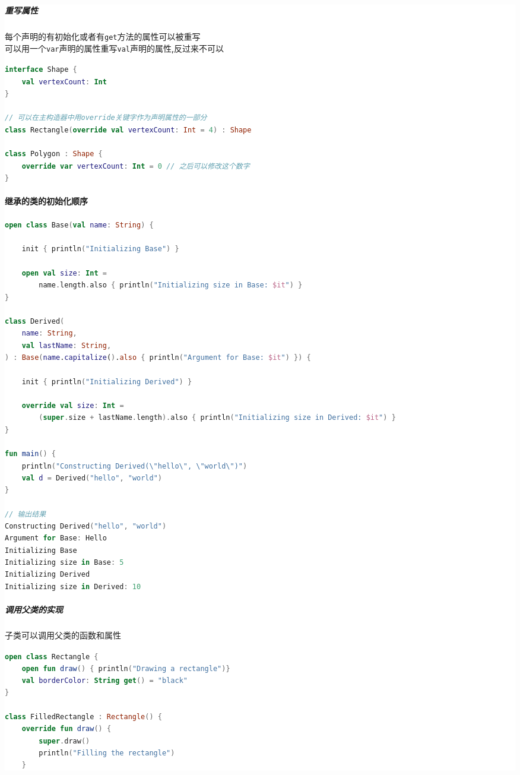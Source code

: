 ##### 重写属性
每个声明的有初始化或者有`get`方法的属性可以被重写<br>
可以用一个`var`声明的属性重写`val`声明的属性,反过来不可以<br>
```kotlin
interface Shape {
    val vertexCount: Int
}

// 可以在主构造器中用override关键字作为声明属性的一部分
class Rectangle(override val vertexCount: Int = 4) : Shape

class Polygon : Shape {
    override var vertexCount: Int = 0 // 之后可以修改这个数字
}
```

#### 继承的类的初始化顺序
```kotlin
open class Base(val name: String) {

    init { println("Initializing Base") }

    open val size: Int = 
        name.length.also { println("Initializing size in Base: $it") }
}

class Derived(
    name: String,
    val lastName: String,
) : Base(name.capitalize().also { println("Argument for Base: $it") }) {

    init { println("Initializing Derived") }

    override val size: Int =
        (super.size + lastName.length).also { println("Initializing size in Derived: $it") }
}

fun main() {
    println("Constructing Derived(\"hello\", \"world\")")
    val d = Derived("hello", "world")
}

// 输出结果
Constructing Derived("hello", "world")
Argument for Base: Hello
Initializing Base
Initializing size in Base: 5
Initializing Derived
Initializing size in Derived: 10
```

##### 调用父类的实现
子类可以调用父类的函数和属性<br>
```kotlin
open class Rectangle {
    open fun draw() { println("Drawing a rectangle")}
    val borderColor: String get() = "black"
}

class FilledRectangle : Rectangle() {
    override fun draw() {
        super.draw()
        println("Filling the rectangle")
    }
```